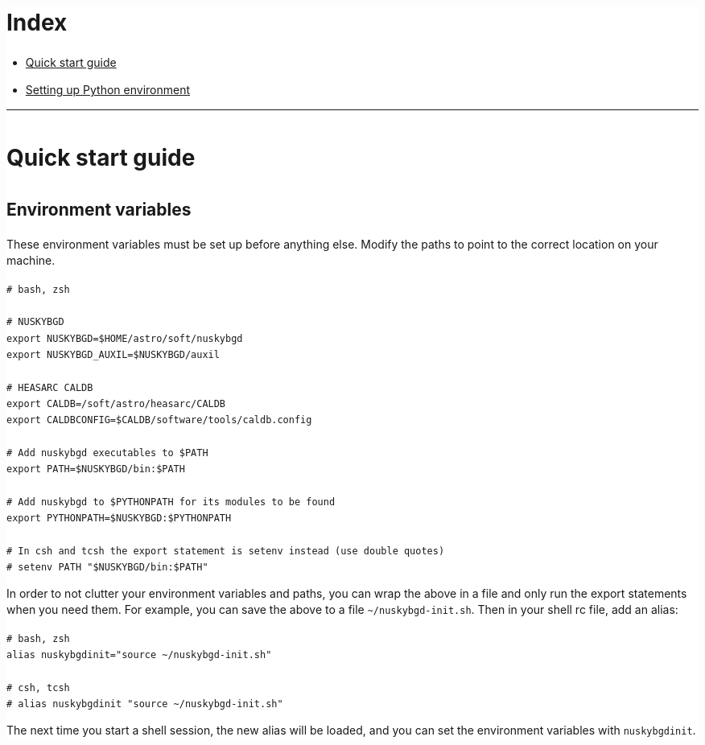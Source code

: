 # Index

- [Quick start guide](#quick-start-guide)

- [Setting up Python environment](#note-about-python-environment)


---


# Quick start guide

## Environment variables

These environment variables must be set up before anything else. Modify the
paths to point to the correct location on your machine.

```
# bash, zsh

# NUSKYBGD
export NUSKYBGD=$HOME/astro/soft/nuskybgd
export NUSKYBGD_AUXIL=$NUSKYBGD/auxil

# HEASARC CALDB
export CALDB=/soft/astro/heasarc/CALDB
export CALDBCONFIG=$CALDB/software/tools/caldb.config

# Add nuskybgd executables to $PATH
export PATH=$NUSKYBGD/bin:$PATH

# Add nuskybgd to $PYTHONPATH for its modules to be found
export PYTHONPATH=$NUSKYBGD:$PYTHONPATH

# In csh and tcsh the export statement is setenv instead (use double quotes)
# setenv PATH "$NUSKYBGD/bin:$PATH"
```

In order to not clutter your environment variables and paths, you can wrap the
above in a file and only run the export statements when you need them. For
example, you can save the above to a file `~/nuskybgd-init.sh`. Then in your
shell rc file, add an alias:

```
# bash, zsh
alias nuskybgdinit="source ~/nuskybgd-init.sh"

# csh, tcsh
# alias nuskybgdinit "source ~/nuskybgd-init.sh"
```

The next time you start a shell session, the new alias will be loaded, and you
can set the environment variables with `nuskybgdinit`.
